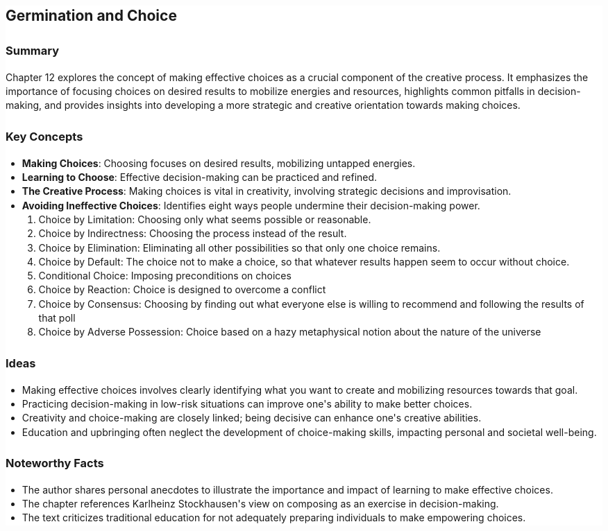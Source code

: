 





## Germination and Choice

### Summary

Chapter 12 explores the concept of making effective choices as a crucial component of the creative process. It emphasizes the importance of focusing choices on desired results to mobilize energies and resources, highlights common pitfalls in decision-making, and provides insights into developing a more strategic and creative orientation towards making choices.

### Key Concepts

- **Making Choices**: Choosing focuses on desired results, mobilizing untapped energies.
- **Learning to Choose**: Effective decision-making can be practiced and refined.
- **The Creative Process**: Making choices is vital in creativity, involving strategic decisions and improvisation.
- **Avoiding Ineffective Choices**: Identifies eight ways people undermine their decision-making power.
  1. Choice by Limitation: Choosing only what seems possible or reasonable.
  2. Choice by Indirectness: Choosing the process instead of the result.
  3.  Choice by Elimination: Eliminating all other possibilities so that only one choice remains.
  4. Choice by Default: The choice not to make a choice, so that whatever results happen seem to occur without choice.
  5. Conditional Choice: Imposing preconditions on choices
  6. Choice by Reaction: Choice is designed to overcome a conflict
  7. Choice by Consensus: Choosing by finding out what everyone else is willing to recommend and following the results of that poll
  8. Choice by Adverse Possession: Choice based on a hazy metaphysical notion about the nature of the universe

### Ideas

- Making effective choices involves clearly identifying what you want to create and mobilizing resources towards that goal.
- Practicing decision-making in low-risk situations can improve one's ability to make better choices.
- Creativity and choice-making are closely linked; being decisive can enhance one's creative abilities.
- Education and upbringing often neglect the development of choice-making skills, impacting personal and societal well-being.

### Noteworthy Facts

- The author shares personal anecdotes to illustrate the importance and impact of learning to make effective choices.
- The chapter references Karlheinz Stockhausen's view on composing as an exercise in decision-making.
- The text criticizes traditional education for not adequately preparing individuals to make empowering choices.
